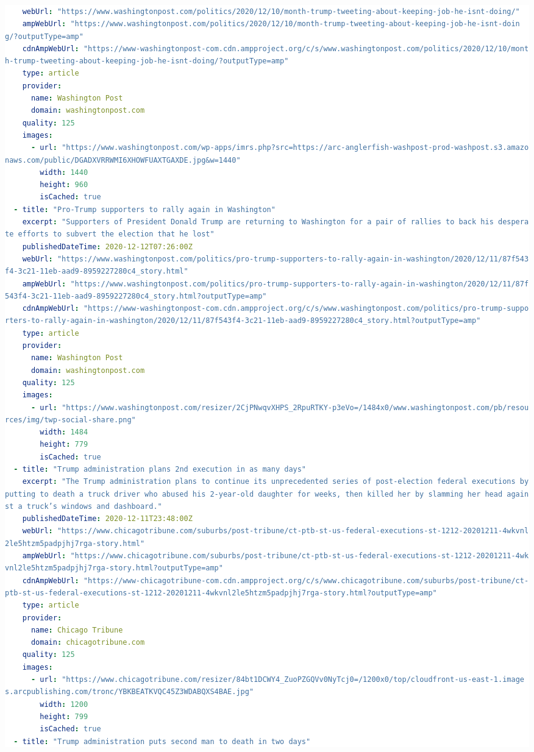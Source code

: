 ```yaml
    webUrl: "https://www.washingtonpost.com/politics/2020/12/10/month-trump-tweeting-about-keeping-job-he-isnt-doing/"
    ampWebUrl: "https://www.washingtonpost.com/politics/2020/12/10/month-trump-tweeting-about-keeping-job-he-isnt-doing/?outputType=amp"
    cdnAmpWebUrl: "https://www-washingtonpost-com.cdn.ampproject.org/c/s/www.washingtonpost.com/politics/2020/12/10/month-trump-tweeting-about-keeping-job-he-isnt-doing/?outputType=amp"
    type: article
    provider:
      name: Washington Post
      domain: washingtonpost.com
    quality: 125
    images:
      - url: "https://www.washingtonpost.com/wp-apps/imrs.php?src=https://arc-anglerfish-washpost-prod-washpost.s3.amazonaws.com/public/DGADXVRRWMI6XHOWFUAXTGAXDE.jpg&w=1440"
        width: 1440
        height: 960
        isCached: true
  - title: "Pro-Trump supporters to rally again in Washington"
    excerpt: "Supporters of President Donald Trump are returning to Washington for a pair of rallies to back his desperate efforts to subvert the election that he lost"
    publishedDateTime: 2020-12-12T07:26:00Z
    webUrl: "https://www.washingtonpost.com/politics/pro-trump-supporters-to-rally-again-in-washington/2020/12/11/87f543f4-3c21-11eb-aad9-8959227280c4_story.html"
    ampWebUrl: "https://www.washingtonpost.com/politics/pro-trump-supporters-to-rally-again-in-washington/2020/12/11/87f543f4-3c21-11eb-aad9-8959227280c4_story.html?outputType=amp"
    cdnAmpWebUrl: "https://www-washingtonpost-com.cdn.ampproject.org/c/s/www.washingtonpost.com/politics/pro-trump-supporters-to-rally-again-in-washington/2020/12/11/87f543f4-3c21-11eb-aad9-8959227280c4_story.html?outputType=amp"
    type: article
    provider:
      name: Washington Post
      domain: washingtonpost.com
    quality: 125
    images:
      - url: "https://www.washingtonpost.com/resizer/2CjPNwqvXHPS_2RpuRTKY-p3eVo=/1484x0/www.washingtonpost.com/pb/resources/img/twp-social-share.png"
        width: 1484
        height: 779
        isCached: true
  - title: "Trump administration plans 2nd execution in as many days"
    excerpt: "The Trump administration plans to continue its unprecedented series of post-election federal executions by putting to death a truck driver who abused his 2-year-old daughter for weeks, then killed her by slamming her head against a truck’s windows and dashboard."
    publishedDateTime: 2020-12-11T23:48:00Z
    webUrl: "https://www.chicagotribune.com/suburbs/post-tribune/ct-ptb-st-us-federal-executions-st-1212-20201211-4wkvnl2le5htzm5padpjhj7rga-story.html"
    ampWebUrl: "https://www.chicagotribune.com/suburbs/post-tribune/ct-ptb-st-us-federal-executions-st-1212-20201211-4wkvnl2le5htzm5padpjhj7rga-story.html?outputType=amp"
    cdnAmpWebUrl: "https://www-chicagotribune-com.cdn.ampproject.org/c/s/www.chicagotribune.com/suburbs/post-tribune/ct-ptb-st-us-federal-executions-st-1212-20201211-4wkvnl2le5htzm5padpjhj7rga-story.html?outputType=amp"
    type: article
    provider:
      name: Chicago Tribune
      domain: chicagotribune.com
    quality: 125
    images:
      - url: "https://www.chicagotribune.com/resizer/84bt1DCWY4_ZuoPZGQVv0NyTcj0=/1200x0/top/cloudfront-us-east-1.images.arcpublishing.com/tronc/YBKBEATKVQC45Z3WDABQXS4BAE.jpg"
        width: 1200
        height: 799
        isCached: true
  - title: "Trump administration puts second man to death in two days"
```